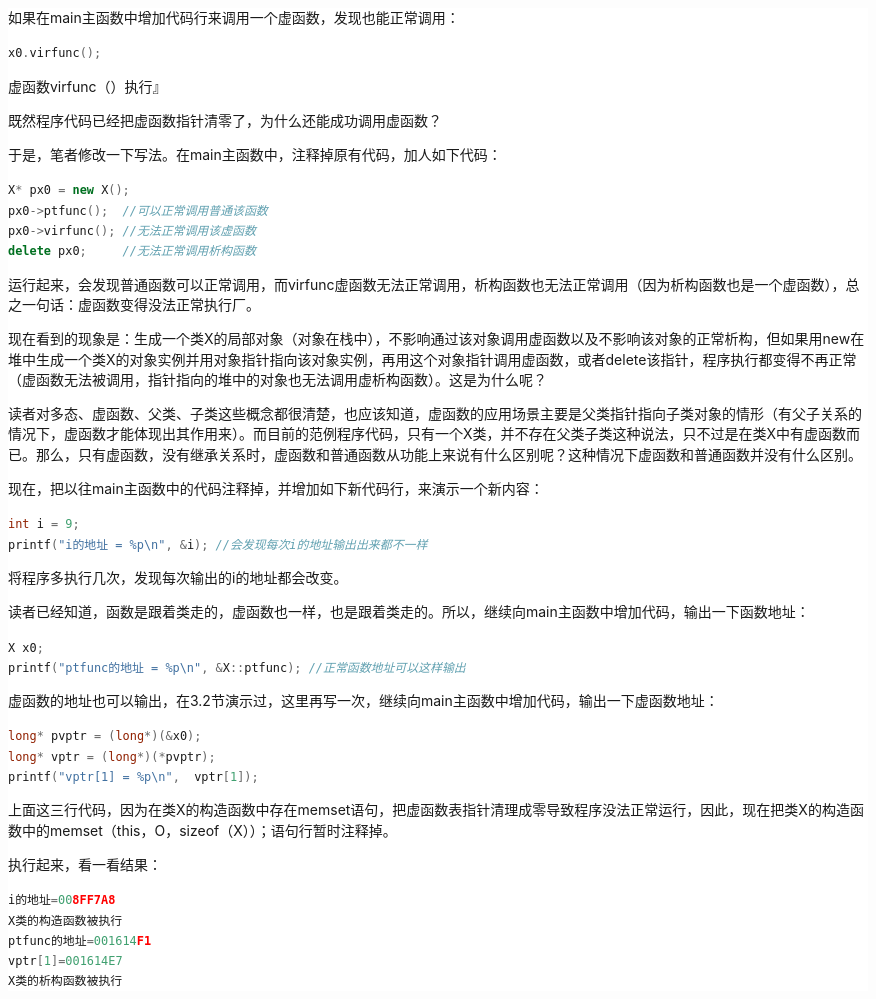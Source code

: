 如果在main主函数中增加代码行来调用一个虚函数，发现也能正常调用：  

``` cpp
x0.virfunc();  
```

虚函数virfunc（）执行』  

既然程序代码已经把虚函数指针清零了，为什么还能成功调用虚函数？  

于是，笔者修改一下写法。在main主函数中，注释掉原有代码，加人如下代码：  

``` cpp
X* px0 = new X();  
px0->ptfunc();  //可以正常调用普通该函数  
px0->virfunc(); //无法正常调用该虚函数  
delete px0;     //无法正常调用析构函数
```


运行起来，会发现普通函数可以正常调用，而virfunc虚函数无法正常调用，析构函数也无法正常调用（因为析构函数也是一个虚函数），总之一句话：虚函数变得没法正常执行厂。  

现在看到的现象是：生成一个类X的局部对象（对象在栈中），不影响通过该对象调用虚函数以及不影响该对象的正常析构，但如果用new在堆中生成一个类X的对象实例并用对象指针指向该对象实例，再用这个对象指针调用虚函数，或者delete该指针，程序执行都变得不再正常（虚函数无法被调用，指针指向的堆中的对象也无法调用虚析构函数）。这是为什么呢？  

读者对多态、虚函数、父类、子类这些概念都很清楚，也应该知道，虚函数的应用场景主要是父类指针指向子类对象的情形（有父子关系的情况下，虚函数才能体现出其作用来）。而目前的范例程序代码，只有一个X类，并不存在父类子类这种说法，只不过是在类X中有虚函数而已。那么，只有虚函数，没有继承关系时，虚函数和普通函数从功能上来说有什么区别呢？这种情况下虚函数和普通函数并没有什么区别。  

现在，把以往main主函数中的代码注释掉，并增加如下新代码行，来演示一个新内容：

``` cpp
int i = 9;  
printf("i的地址 = %p\n", &i); //会发现每次i的地址输出出来都不一样
```

将程序多执行几次，发现每次输出的i的地址都会改变。  

读者已经知道，函数是跟着类走的，虚函数也一样，也是跟着类走的。所以，继续向main主函数中增加代码，输出一下函数地址：  

``` cpp
X x0;  
printf("ptfunc的地址 = %p\n", &X::ptfunc); //正常函数地址可以这样输出
```


虚函数的地址也可以输出，在3.2节演示过，这里再写一次，继续向main主函数中增加代码，输出一下虚函数地址：  

``` cpp
long* pvptr = (long*)(&x0);  
long* vptr = (long*)(*pvptr);  
printf("vptr[1] = %p\n",  vptr[1]); 
```

上面这三行代码，因为在类X的构造函数中存在memset语句，把虚函数表指针清理成零导致程序没法正常运行，因此，现在把类X的构造函数中的memset（this，O，sizeof（X））；语句行暂时注释掉。  

执行起来，看一看结果：  

``` cpp
i的地址=008FF7A8
X类的构造函数被执行
ptfunc的地址=001614F1
vptr[1]=001614E7
X类的析构函数被执行
```
